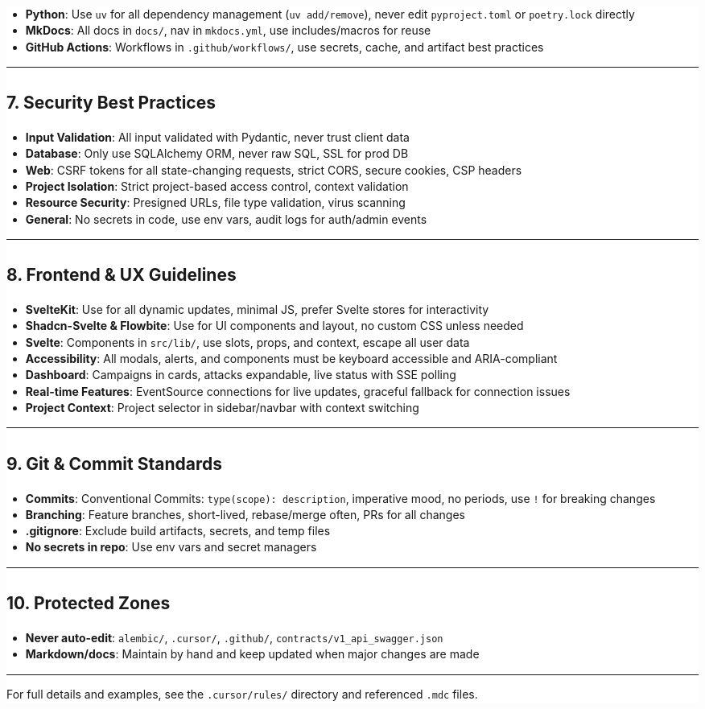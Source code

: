 - **Python**: Use `uv` for all dependency management (`uv add/remove`), never edit `pyproject.toml` or `poetry.lock` directly
- **MkDocs**: All docs in `docs/`, nav in `mkdocs.yml`, use includes/macros for reuse
- **GitHub Actions**: Workflows in `.github/workflows/`, use secrets, cache, and artifact best practices

---

## 7. Security Best Practices

- **Input Validation**: All input validated with Pydantic, never trust client data
- **Database**: Only use SQLAlchemy ORM, never raw SQL, SSL for prod DB
- **Web**: CSRF tokens for all state-changing requests, strict CORS, secure cookies, CSP headers
- **Project Isolation**: Strict project-based access control, context validation
- **Resource Security**: Presigned URLs, file type validation, virus scanning
- **General**: No secrets in code, use env vars, audit logs for auth/admin events

---

## 8. Frontend & UX Guidelines

- **SvelteKit**: Use for all dynamic updates, minimal JS, prefer Svelte stores for interactivity
- **Shadcn-Svelte & Flowbite**: Use for UI components and layout, no custom CSS unless needed
- **Svelte**: Components in `src/lib/`, use slots, props, and context, escape all user data
- **Accessibility**: All modals, alerts, and components must be keyboard accessible and ARIA-compliant
- **Dashboard**: Campaigns in cards, attacks expandable, live status with SSE polling
- **Real-time Features**: EventSource connections for live updates, graceful fallback for connection issues
- **Project Context**: Project selector in sidebar/navbar with context switching

---

## 9. Git & Commit Standards

- **Commits**: Conventional Commits: `type(scope): description`, imperative mood, no periods, use `!` for breaking changes
- **Branching**: Feature branches, short-lived, rebase/merge often, PRs for all changes
- **.gitignore**: Exclude build artifacts, secrets, and temp files
- **No secrets in repo**: Use env vars and secret managers

---

## 10. Protected Zones

- **Never auto-edit**: `alembic/`, `.cursor/`, `.github/`, `contracts/v1_api_swagger.json`
- **Markdown/docs**: Maintain by hand and keep updated when major changes are made

---

For full details and examples, see the `.cursor/rules/` directory and referenced `.mdc` files.
